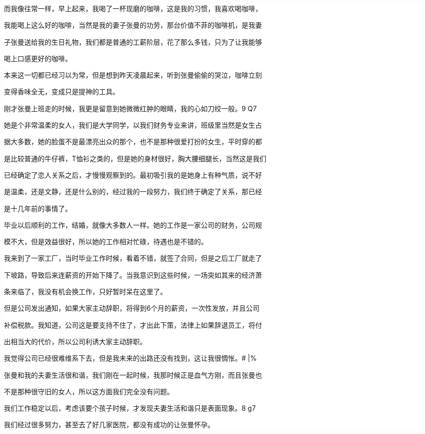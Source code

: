 

而我像往常一样，早上起来，我喝了一杯现磨的咖啡，这是我的习惯，我喜欢喝咖啡，

我能喝上这么好的咖啡，当然是我的妻子张曼的功劳，那台价值不菲的咖啡机，是我妻

子张曼送给我的生日礼物，我们都是普通的工薪阶层，花了那么多钱，只为了让我能够

喝上口感更好的咖啡。



本来这一切都已经习以为常，但是想到昨天凌晨起来，听到张曼偷偷的哭泣，咖啡立刻

变得香味全无，变成只是提神的工具。



刚才张曼上班走的时候，我更是留意到她微微红肿的眼睛，我的心如刀绞一般。9  Q7



她是个非常温柔的女人，我们是大学同学，以我们财务专业来讲，班级里当然是女生占

据大多数，她的脸蛋不是最漂亮出众的那个，也不是那种很爱打扮的女生，平时穿的都

是比较普通的牛仔裤，T恤衫之类的，但是她的身材很好，胸大腰细腿长，当然这是我们

已经确定了恋人关系之后，才慢慢观察到的。最初吸引我的是她身上有种气质，说不好

是温柔，还是文静，还是什么别的，经过我的一段努力，我们终于确定了关系，那已经

是十几年前的事情了。



毕业以后顺利的工作，结婚，就像大多数人一样。她的工作是一家公司的财务，公司规

模不大，但是效益很好，所以她的工作相对忙碌，待遇也是不错的。



我来到了一家工厂，当时毕业工作时候，看着不错，就签了合同，但是之后工厂就走了

下坡路，导致后来连薪资的开始下降了。当我意识到这些时候，一场突如其来的经济萧

条来临了，我没有机会换工作，只好暂时呆在这里了。



但是公司发出通知，如果大家主动辞职，将得到6个月的薪资，一次性发放，并且公司

补偿税款。我知道，公司这是要支持不住了，才出此下策，法律上如果辞退员工，将付

出相当大的代价，所以公司利诱大家主动辞职。



我觉得公司已经很难维系下去，但是我未来的出路还没有找到，这让我很惆怅。#  |%



张曼和我的夫妻生活很和谐，我们刚在一起时候，我那时候正是血气方刚，而且张曼也

不是那种很守旧的女人，所以这方面我们完全没有问题。



我们工作稳定以后，考虑该要个孩子时候，才发现夫妻生活和谐只是表面现象。8  g7

我们经过很多努力，甚至去了好几家医院，都没有成功的让张曼怀孕。
